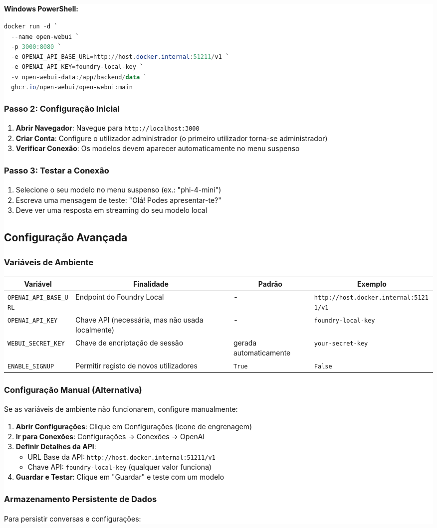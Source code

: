 **Windows PowerShell:**
```powershell
docker run -d `
  --name open-webui `
  -p 3000:8080 `
  -e OPENAI_API_BASE_URL=http://host.docker.internal:51211/v1 `
  -e OPENAI_API_KEY=foundry-local-key `
  -v open-webui-data:/app/backend/data `
  ghcr.io/open-webui/open-webui:main
```

### Passo 2: Configuração Inicial

1. **Abrir Navegador**: Navegue para `http://localhost:3000`
2. **Criar Conta**: Configure o utilizador administrador (o primeiro utilizador torna-se administrador)
3. **Verificar Conexão**: Os modelos devem aparecer automaticamente no menu suspenso

### Passo 3: Testar a Conexão

1. Selecione o seu modelo no menu suspenso (ex.: "phi-4-mini")
2. Escreva uma mensagem de teste: "Olá! Podes apresentar-te?"
3. Deve ver uma resposta em streaming do seu modelo local

## Configuração Avançada

### Variáveis de Ambiente

| Variável | Finalidade | Padrão | Exemplo |
|----------|------------|--------|---------|
| `OPENAI_API_BASE_URL` | Endpoint do Foundry Local | - | `http://host.docker.internal:51211/v1` |
| `OPENAI_API_KEY` | Chave API (necessária, mas não usada localmente) | - | `foundry-local-key` |
| `WEBUI_SECRET_KEY` | Chave de encriptação de sessão | gerada automaticamente | `your-secret-key` |
| `ENABLE_SIGNUP` | Permitir registo de novos utilizadores | `True` | `False` |

### Configuração Manual (Alternativa)

Se as variáveis de ambiente não funcionarem, configure manualmente:

1. **Abrir Configurações**: Clique em Configurações (ícone de engrenagem)
2. **Ir para Conexões**: Configurações → Conexões → OpenAI
3. **Definir Detalhes da API**:
   - URL Base da API: `http://host.docker.internal:51211/v1`
   - Chave API: `foundry-local-key` (qualquer valor funciona)
4. **Guardar e Testar**: Clique em "Guardar" e teste com um modelo

### Armazenamento Persistente de Dados

Para persistir conversas e configurações:
